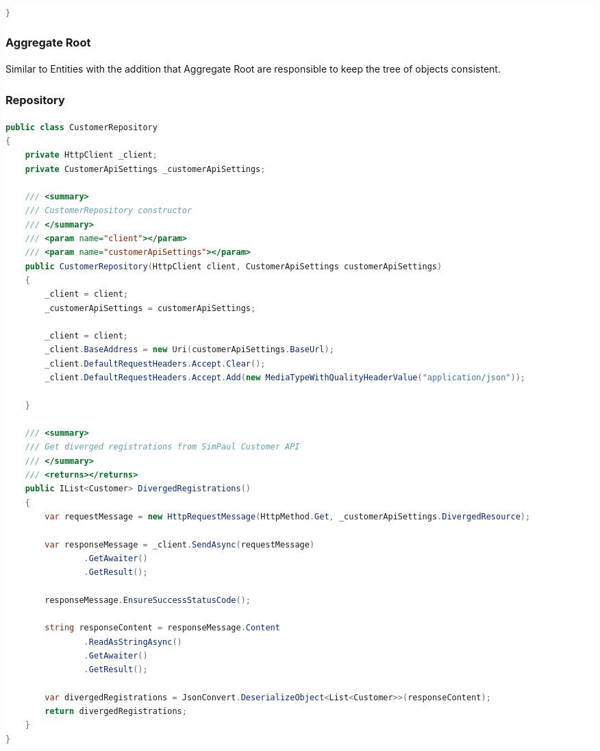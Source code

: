 ```c#
}
```

### Aggregate Root

Similar to Entities with the addition that Aggregate Root are responsible to keep the tree of objects consistent.

### Repository

```c#
public class CustomerRepository
{
    private HttpClient _client;
    private CustomerApiSettings _customerApiSettings;

    /// <summary>
    /// CustomerRepository constructor
    /// </summary>
    /// <param name="client"></param>
    /// <param name="customerApiSettings"></param>
    public CustomerRepository(HttpClient client, CustomerApiSettings customerApiSettings)
    {
        _client = client;
        _customerApiSettings = customerApiSettings;

        _client = client;
        _client.BaseAddress = new Uri(customerApiSettings.BaseUrl);
        _client.DefaultRequestHeaders.Accept.Clear();
        _client.DefaultRequestHeaders.Accept.Add(new MediaTypeWithQualityHeaderValue("application/json"));

    }

    /// <summary>
    /// Get diverged registrations from SimPaul Customer API
    /// </summary>
    /// <returns></returns>
    public IList<Customer> DivergedRegistrations()
    {
        var requestMessage = new HttpRequestMessage(HttpMethod.Get, _customerApiSettings.DivergedResource);

        var responseMessage = _client.SendAsync(requestMessage)
                .GetAwaiter()
                .GetResult();          

        responseMessage.EnsureSuccessStatusCode();

        string responseContent = responseMessage.Content
                .ReadAsStringAsync()
                .GetAwaiter()
                .GetResult();
        
        var divergedRegistrations = JsonConvert.DeserializeObject<List<Customer>>(responseContent);
        return divergedRegistrations;
    }
}
```
